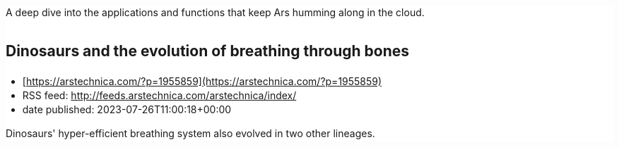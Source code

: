 A deep dive into the applications and functions that keep Ars humming along in the cloud.

## Dinosaurs and the evolution of breathing through bones
 - [https://arstechnica.com/?p=1955859](https://arstechnica.com/?p=1955859)
 - RSS feed: http://feeds.arstechnica.com/arstechnica/index/
 - date published: 2023-07-26T11:00:18+00:00

Dinosaurs' hyper-efficient breathing system also evolved in two other lineages.

